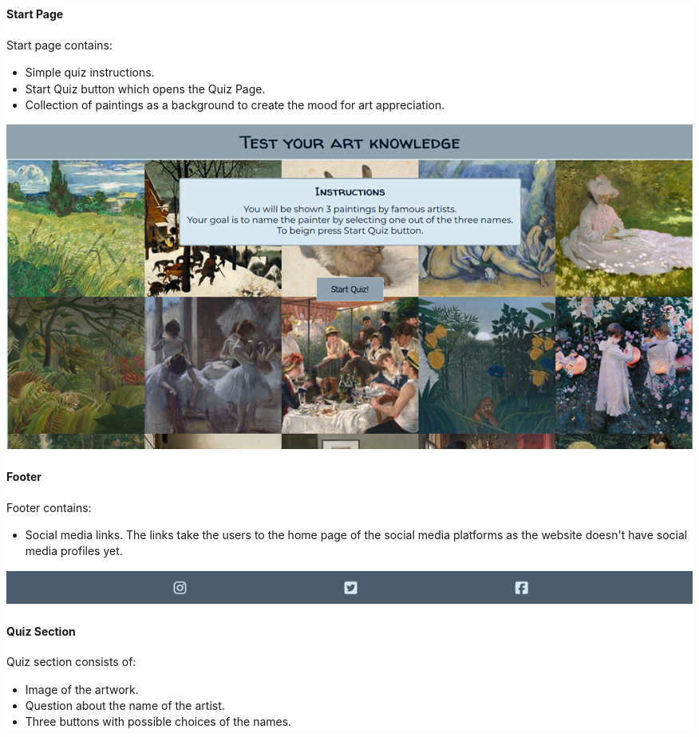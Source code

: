 #### Start Page

Start page contains:
* Simple quiz instructions. 
* Start Quiz button which opens the Quiz Page.
* Collection of paintings as a background to create the mood for art appreciation.

![Start Page](assets/docs/start-page.png)

#### Footer
Footer contains:
* Social media links. The links take the users to the home page of the social media platforms as the website doesn't have social media profiles yet.

![Footer](assets/docs/footer.png)

#### Quiz Section

Quiz section consists of:
* Image of the artwork.
* Question about the name of the artist.
* Three buttons with possible choices of the names.
